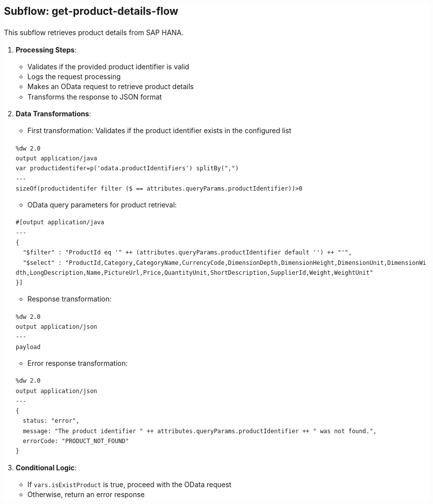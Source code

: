 ## Subflow: get-product-details-flow
This subflow retrieves product details from SAP HANA.

1. **Processing Steps**:
   - Validates if the provided product identifier is valid
   - Logs the request processing
   - Makes an OData request to retrieve product details
   - Transforms the response to JSON format

2. **Data Transformations**:
   - First transformation: Validates if the product identifier exists in the configured list
   ```
   %dw 2.0
   output application/java
   var productidentifer=p('odata.productIdentifiers') splitBy(",")
   ---
   sizeOf(productidentifer filter ($ == attributes.queryParams.productIdentifier))>0
   ```

   - OData query parameters for product retrieval:
   ```
   #[output application/java
   ---
   {
     "$filter" : "ProductId eq '" ++ (attributes.queryParams.productIdentifier default '') ++ "'",
     "$select" : "ProductId,Category,CategoryName,CurrencyCode,DimensionDepth,DimensionHeight,DimensionUnit,DimensionWidth,LongDescription,Name,PictureUrl,Price,QuantityUnit,ShortDescription,SupplierId,Weight,WeightUnit"
   }]
   ```

   - Response transformation:
   ```
   %dw 2.0
   output application/json
   ---
   payload
   ```

   - Error response transformation:
   ```
   %dw 2.0
   output application/json
   ---
   {
     status: "error",
     message: "The product identifier " ++ attributes.queryParams.productIdentifier ++ " was not found.",
     errorCode: "PRODUCT_NOT_FOUND"
   }
   ```

3. **Conditional Logic**:
   - If `vars.isExistProduct` is true, proceed with the OData request
   - Otherwise, return an error response
